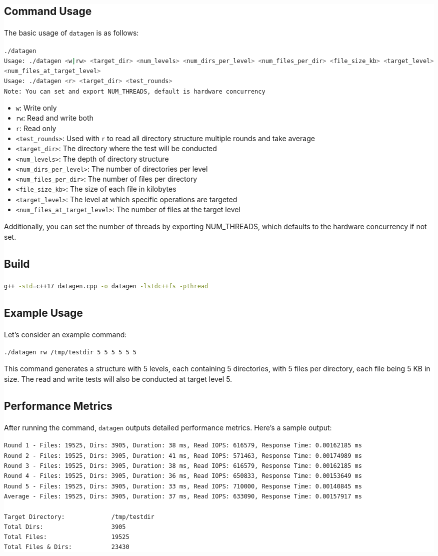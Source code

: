 ## Command Usage

The basic usage of `datagen` is as follows:

```bash
./datagen
Usage: ./datagen <w|rw> <target_dir> <num_levels> <num_dirs_per_level> <num_files_per_dir> <file_size_kb> <target_level> <num_files_at_target_level>
Usage: ./datagen <r> <target_dir> <test_rounds>
Note: You can set and export NUM_THREADS, default is hardware concurrency
```

- `w`: Write only
- `rw`: Read and write both
- `r`: Read only
- `<test_rounds>`: Used with `r` to read all directory structure multiple rounds and take average
- `<target_dir>`: The directory where the test will be conducted
- `<num_levels>`: The depth of directory structure
- `<num_dirs_per_level>`: The number of directories per level
- `<num_files_per_dir>`: The number of files per directory
- `<file_size_kb>`: The size of each file in kilobytes
- `<target_level>`: The level at which specific operations are targeted
- `<num_files_at_target_level>`: The number of files at the target level

Additionally, you can set the number of threads by exporting NUM_THREADS, which defaults to the hardware concurrency if not set.

## Build
```bash
g++ -std=c++17 datagen.cpp -o datagen -lstdc++fs -pthread
```

## Example Usage

Let’s consider an example command:

```bash
./datagen rw /tmp/testdir 5 5 5 5 5 5
```

This command generates a structure with 5 levels, each containing 5 directories, with 5 files per directory, each file being 5 KB in size. The read and write tests will also be conducted at target level 5.

## Performance Metrics

After running the command, `datagen` outputs detailed performance metrics. Here’s a sample output:

```plaintext
Round 1 - Files: 19525, Dirs: 3905, Duration: 38 ms, Read IOPS: 616579, Response Time: 0.00162185 ms
Round 2 - Files: 19525, Dirs: 3905, Duration: 41 ms, Read IOPS: 571463, Response Time: 0.00174989 ms
Round 3 - Files: 19525, Dirs: 3905, Duration: 38 ms, Read IOPS: 616579, Response Time: 0.00162185 ms
Round 4 - Files: 19525, Dirs: 3905, Duration: 36 ms, Read IOPS: 650833, Response Time: 0.00153649 ms
Round 5 - Files: 19525, Dirs: 3905, Duration: 33 ms, Read IOPS: 710000, Response Time: 0.00140845 ms
Average - Files: 19525, Dirs: 3905, Duration: 37 ms, Read IOPS: 633090, Response Time: 0.00157917 ms

Target Directory:             /tmp/testdir
Total Dirs:                   3905
Total Files:                  19525
Total Files & Dirs:           23430
```